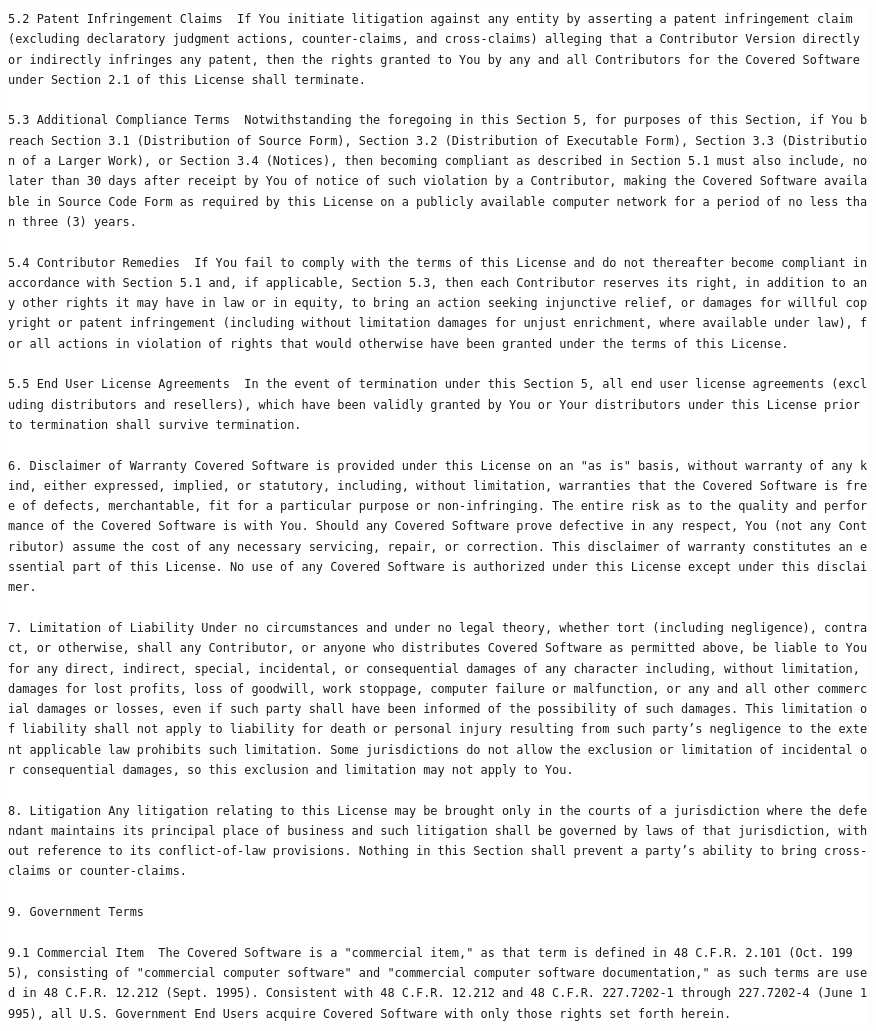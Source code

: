     5.2 Patent Infringement Claims  If You initiate litigation against any entity by asserting a patent infringement claim (excluding declaratory judgment actions, counter-claims, and cross-claims) alleging that a Contributor Version directly or indirectly infringes any patent, then the rights granted to You by any and all Contributors for the Covered Software under Section 2.1 of this License shall terminate.

    5.3 Additional Compliance Terms  Notwithstanding the foregoing in this Section 5, for purposes of this Section, if You breach Section 3.1 (Distribution of Source Form), Section 3.2 (Distribution of Executable Form), Section 3.3 (Distribution of a Larger Work), or Section 3.4 (Notices), then becoming compliant as described in Section 5.1 must also include, no later than 30 days after receipt by You of notice of such violation by a Contributor, making the Covered Software available in Source Code Form as required by this License on a publicly available computer network for a period of no less than three (3) years.

    5.4 Contributor Remedies  If You fail to comply with the terms of this License and do not thereafter become compliant in accordance with Section 5.1 and, if applicable, Section 5.3, then each Contributor reserves its right, in addition to any other rights it may have in law or in equity, to bring an action seeking injunctive relief, or damages for willful copyright or patent infringement (including without limitation damages for unjust enrichment, where available under law), for all actions in violation of rights that would otherwise have been granted under the terms of this License.

    5.5 End User License Agreements  In the event of termination under this Section 5, all end user license agreements (excluding distributors and resellers), which have been validly granted by You or Your distributors under this License prior to termination shall survive termination.

    6. Disclaimer of Warranty Covered Software is provided under this License on an "as is" basis, without warranty of any kind, either expressed, implied, or statutory, including, without limitation, warranties that the Covered Software is free of defects, merchantable, fit for a particular purpose or non-infringing. The entire risk as to the quality and performance of the Covered Software is with You. Should any Covered Software prove defective in any respect, You (not any Contributor) assume the cost of any necessary servicing, repair, or correction. This disclaimer of warranty constitutes an essential part of this License. No use of any Covered Software is authorized under this License except under this disclaimer.

    7. Limitation of Liability Under no circumstances and under no legal theory, whether tort (including negligence), contract, or otherwise, shall any Contributor, or anyone who distributes Covered Software as permitted above, be liable to You for any direct, indirect, special, incidental, or consequential damages of any character including, without limitation, damages for lost profits, loss of goodwill, work stoppage, computer failure or malfunction, or any and all other commercial damages or losses, even if such party shall have been informed of the possibility of such damages. This limitation of liability shall not apply to liability for death or personal injury resulting from such party’s negligence to the extent applicable law prohibits such limitation. Some jurisdictions do not allow the exclusion or limitation of incidental or consequential damages, so this exclusion and limitation may not apply to You.

    8. Litigation Any litigation relating to this License may be brought only in the courts of a jurisdiction where the defendant maintains its principal place of business and such litigation shall be governed by laws of that jurisdiction, without reference to its conflict-of-law provisions. Nothing in this Section shall prevent a party’s ability to bring cross-claims or counter-claims.

    9. Government Terms

    9.1 Commercial Item  The Covered Software is a "commercial item," as that term is defined in 48 C.F.R. 2.101 (Oct. 1995), consisting of "commercial computer software" and "commercial computer software documentation," as such terms are used in 48 C.F.R. 12.212 (Sept. 1995). Consistent with 48 C.F.R. 12.212 and 48 C.F.R. 227.7202-1 through 227.7202-4 (June 1995), all U.S. Government End Users acquire Covered Software with only those rights set forth herein.
